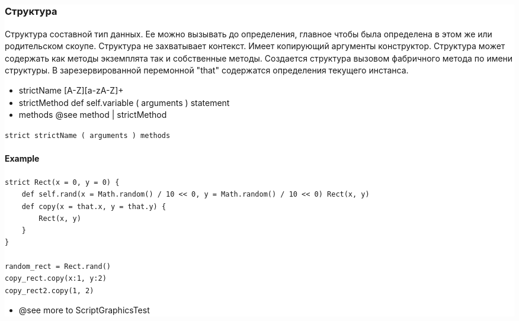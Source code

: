```
```

### Структура
Структура составной тип данных. Ее можно вызывать до определения, главное чтобы была определена в этом же или родительском скоупе. Структура не захватывает контекст. Имеет копирующий аргументы конструктор. Структура может содержать как методы экземплята так и собственные методы. Создается структура вызовом фабричного метода по имени структуры. В зарезервированной перемонной "that" содержатся определения текущего инстанса.
 - strictName [A-Z][a-zA-Z]+
 - strictMethod def self.variable ( arguments ) statement
 - methods @see method | strictMethod
```
strict strictName ( arguments ) methods
```
#### Example
```
strict Rect(x = 0, y = 0) {
    def self.rand(x = Math.random() / 10 << 0, y = Math.random() / 10 << 0) Rect(x, y)
    def copy(x = that.x, y = that.y) {
        Rect(x, y)
    }
}

random_rect = Rect.rand()
copy_rect.copy(x:1, y:2)
copy_rect2.copy(1, 2)
```
 - @see more to ScriptGraphicsTest
